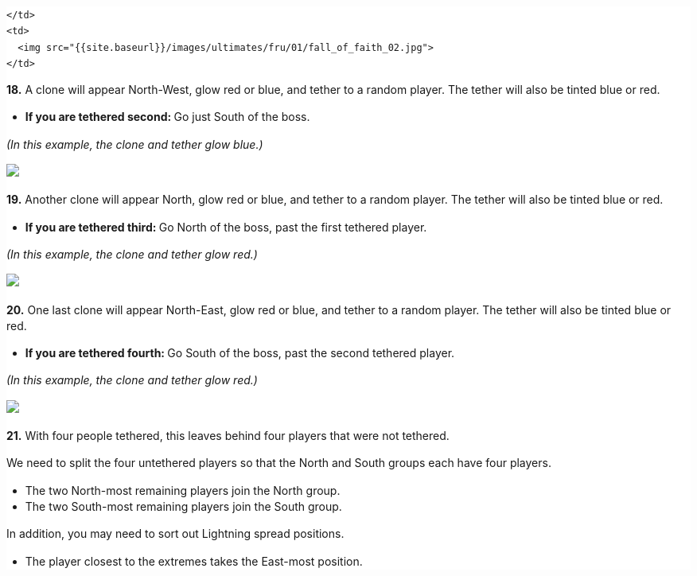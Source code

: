     </td>
    <td>
      <img src="{{site.baseurl}}/images/ultimates/fru/01/fall_of_faith_02.jpg">
    </td>
  </tr>
  <tr>
    <td>
      <p><b>18.</b> A clone will appear North-West, glow red or blue, and 
      tether to a random player. The tether will also be tinted blue or red.</p>
      <ul>
        <li><b>If you are tethered second: </b>Go just South of the boss.</li>
      </ul>
      <p><em>(In this example, the clone and tether glow blue.)</em></p>
    </td>
    <td>
      <img src="{{site.baseurl}}/images/ultimates/fru/01/fall_of_faith_03.jpg">
    </td>
  </tr>
  <tr>
    <td>
      <p><b>19.</b> Another clone will appear North, glow red or blue, and 
      tether to a random player. The tether will also be tinted blue or red.</p>
      <ul>
        <li><b>If you are tethered third: </b>Go North of the boss, past
        the first tethered player.</li>
      </ul>
      <p><em>(In this example, the clone and tether glow red.)</em></p>
    </td>
    <td>
      <img src="{{site.baseurl}}/images/ultimates/fru/01/fall_of_faith_04.jpg">
    </td>
  </tr>
  <tr>
    <td>
      <p><b>20.</b> One last clone will appear North-East, glow red or blue, 
      and tether to a random player. The tether will also be tinted blue or red.</p>
      <ul>
        <li><b>If you are tethered fourth: </b>Go South of the boss, past the 
        second tethered player.</li>
      </ul>
      <p><em>(In this example, the clone and tether glow red.)</em></p>
    </td>
    <td>
      <img src="{{site.baseurl}}/images/ultimates/fru/01/fall_of_faith_05.jpg">
    </td>
  </tr>
  <tr>
    <td>
      <p><b>21.</b> With four people tethered, this leaves behind four players 
      that were not tethered.</p>
      <p>We need to split the four untethered players so that the North
      and South groups each have four players.</p>
      <ul>
        <li>The two North-most remaining players join the North group.</li>
        <li>The two South-most remaining players join the South group.</li>
      </ul>
      <p>In addition, you may need to sort out Lightning spread positions.</p>
      <ul>
        <li>The player closest to the extremes takes the East-most position.</li>
      </ul>
    </td>